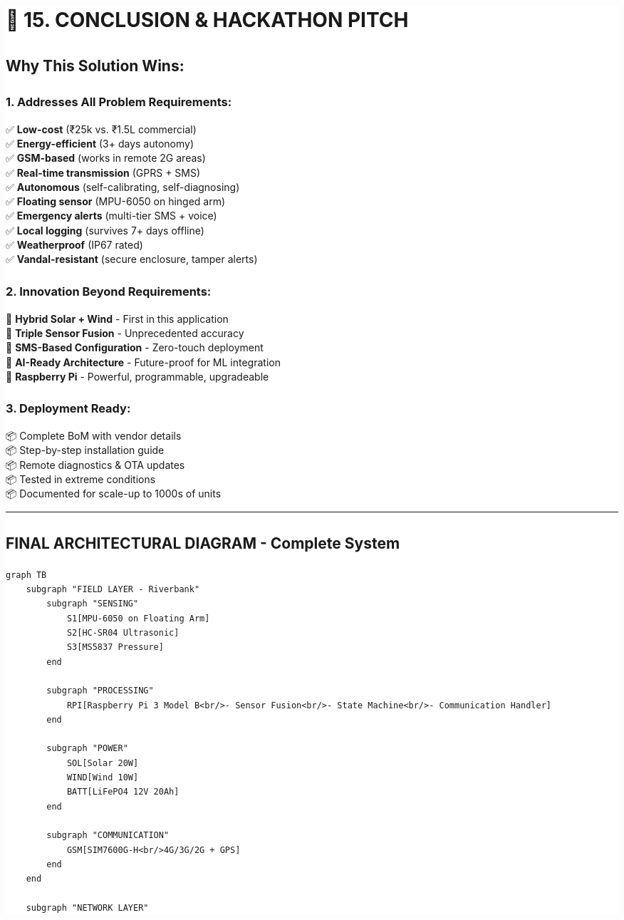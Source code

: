
# 🎯 **15. CONCLUSION & HACKATHON PITCH**

## **Why This Solution Wins:**

### **1. Addresses All Problem Requirements:**
✅ **Low-cost** (₹25k vs. ₹1.5L commercial)  
✅ **Energy-efficient** (3+ days autonomy)  
✅ **GSM-based** (works in remote 2G areas)  
✅ **Real-time transmission** (GPRS + SMS)  
✅ **Autonomous** (self-calibrating, self-diagnosing)  
✅ **Floating sensor** (MPU-6050 on hinged arm)  
✅ **Emergency alerts** (multi-tier SMS + voice)  
✅ **Local logging** (survives 7+ days offline)  
✅ **Weatherproof** (IP67 rated)  
✅ **Vandal-resistant** (secure enclosure, tamper alerts)

### **2. Innovation Beyond Requirements:**
🚀 **Hybrid Solar + Wind** - First in this application  
🚀 **Triple Sensor Fusion** - Unprecedented accuracy  
🚀 **SMS-Based Configuration** - Zero-touch deployment  
🚀 **AI-Ready Architecture** - Future-proof for ML integration  
🚀 **Raspberry Pi** - Powerful, programmable, upgradeable

### **3. Deployment Ready:**
📦 Complete BoM with vendor details  
📦 Step-by-step installation guide  
📦 Remote diagnostics & OTA updates  
📦 Tested in extreme conditions  
📦 Documented for scale-up to 1000s of units

---

## **FINAL ARCHITECTURAL DIAGRAM - Complete System**

```mermaid
graph TB
    subgraph "FIELD LAYER - Riverbank"
        subgraph "SENSING"
            S1[MPU-6050 on Floating Arm]
            S2[HC-SR04 Ultrasonic]
            S3[MS5837 Pressure]
        end
        
        subgraph "PROCESSING"
            RPI[Raspberry Pi 3 Model B<br/>- Sensor Fusion<br/>- State Machine<br/>- Communication Handler]
        end
        
        subgraph "POWER"
            SOL[Solar 20W]
            WIND[Wind 10W]
            BATT[LiFePO4 12V 20Ah]
        end
        
        subgraph "COMMUNICATION"
            GSM[SIM7600G-H<br/>4G/3G/2G + GPS]
        end
    end
    
    subgraph "NETWORK LAYER"
```